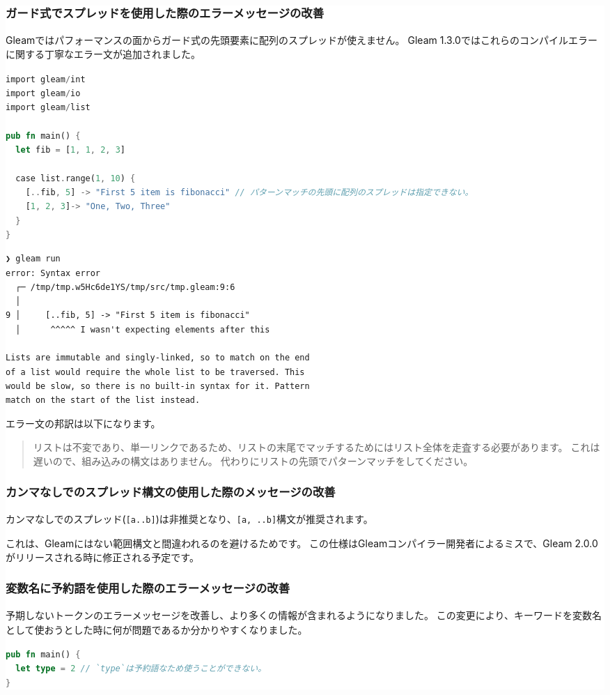### ガード式でスプレッドを使用した際のエラーメッセージの改善

Gleamではパフォーマンスの面からガード式の先頭要素に配列のスプレッドが使えません。
Gleam 1.3.0ではこれらのコンパイルエラーに関する丁寧なエラー文が追加されました。

```rust
import gleam/int
import gleam/io
import gleam/list

pub fn main() {
  let fib = [1, 1, 2, 3]

  case list.range(1, 10) {
    [..fib, 5] -> "First 5 item is fibonacci" // パターンマッチの先頭に配列のスプレッドは指定できない。
    [1, 2, 3]-> "One, Two, Three"
  }
}
```
```
❯ gleam run
error: Syntax error
  ┌─ /tmp/tmp.w5Hc6de1YS/tmp/src/tmp.gleam:9:6
  │
9 │     [..fib, 5] -> "First 5 item is fibonacci"
  │      ^^^^^ I wasn't expecting elements after this

Lists are immutable and singly-linked, so to match on the end
of a list would require the whole list to be traversed. This
would be slow, so there is no built-in syntax for it. Pattern
match on the start of the list instead.
```
エラー文の邦訳は以下になります。

> リストは不変であり、単一リンクであるため、リストの末尾でマッチするためにはリスト全体を走査する必要があります。
> これは遅いので、組み込みの構文はありません。
> 代わりにリストの先頭でパターンマッチをしてください。

### カンマなしでのスプレッド構文の使用した際のメッセージの改善

カンマなしでのスプレッド(`[a..b]`)は非推奨となり、`[a, ..b]`構文が推奨されます。

これは、Gleamにはない範囲構文と間違われるのを避けるためです。
この仕様はGleamコンパイラー開発者によるミスで、Gleam 2.0.0がリリースされる時に修正される予定です。

### 変数名に予約語を使用した際のエラーメッセージの改善

予期しないトークンのエラーメッセージを改善し、より多くの情報が含まれるようになりました。
この変更により、キーワードを変数名として使おうとした時に何が問題であるか分かりやすくなりました。

```rust
pub fn main() {
  let type = 2 // `type`は予約語なため使うことができない。
}
```
